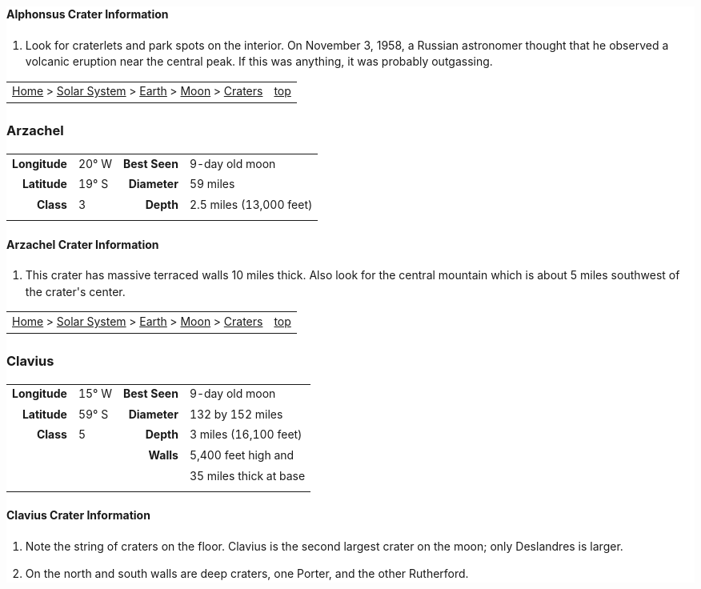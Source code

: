 #### Alphonsus Crater Information

1.	Look for craterlets and park spots on the interior.  On November 3, 1958, a Russian astronomer thought that he observed a volcanic eruption near the central peak.  If this was anything, it was probably outgassing.

|    |    |
|:---|---:|
|[Home](/notes/#object-notes) > [Solar System](/notes/#solar-system) > [Earth](/notes/#planets) > [Moon](#moon) > [Craters](#craters)|[top](#table-of-contents)|

### Arzachel

|               |             |                    |                       |
|--------------:|:----------- | ------------------:|:----------------------|
| **Longitude** | 20&deg; W   |**Best Seen**       |9-day old moon         |
| **Latitude**  | 19&deg; S   |**Diameter**        |59  miles              |
| **Class**     | 3           |**Depth**           |2.5 miles (13,000 feet)|
|               |             |                    |                       |

#### Arzachel Crater Information

1.	This crater has massive terraced walls 10 miles thick.  Also look for the central mountain which is about 5 miles southwest of the crater's center.

|    |    |
|:---|---:|
|[Home](/notes/#object-notes) > [Solar System](/notes/#solar-system) > [Earth](/notes/#planets) > [Moon](#moon) > [Craters](#craters)|[top](#table-of-contents)|

### Clavius

|               |             |                    |                       |
|--------------:|:----------- | ------------------:|:----------------------|
| **Longitude** | 15&deg; W   |**Best Seen**       |9-day old moon         |
| **Latitude**  | 59&deg; S   |**Diameter**        |132 by 152 miles       |
| **Class**     | 5           |**Depth**           |3 miles (16,100 feet)  |
|               |             |**Walls**           |5,400 feet high and    |
|               |             |                    |35 miles thick at base |
|               |             |                    |                       |

#### Clavius Crater Information

1.	Note the string of craters on the floor.  Clavius is the second largest crater on the moon; only Deslandres is larger.  

2.	On the north and south walls are deep craters, one Porter, and the other Rutherford.
